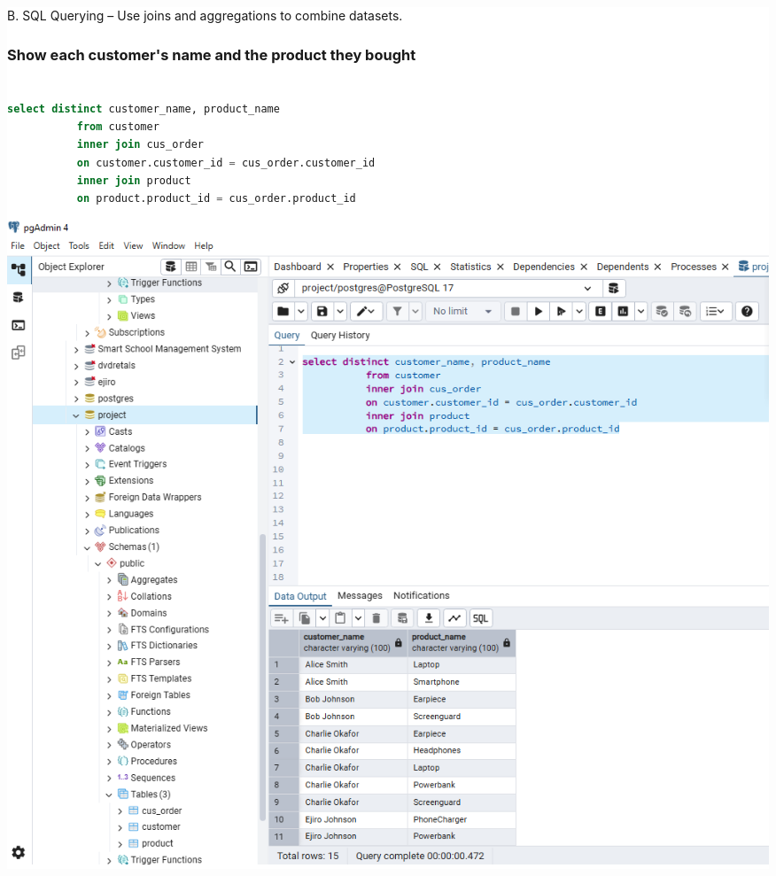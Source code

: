 
B. SQL Querying – Use joins and aggregations to combine datasets.

###  Show each customer's name and the product they bought 

```sql

select distinct customer_name, product_name
		   from customer
		   inner join cus_order
		   on customer.customer_id = cus_order.customer_id
		   inner join product
		   on product.product_id = cus_order.product_id
```

![customer&product](customer&product.PNG)
